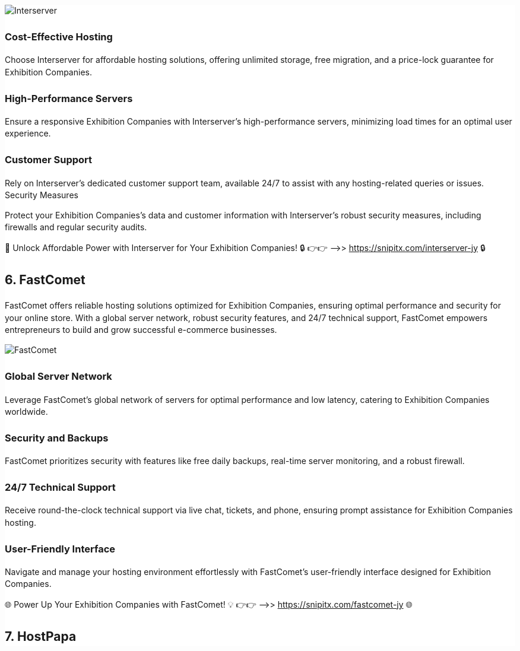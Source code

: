![Interserver](https://i.imgur.com/OM5dOEW.jpeg "Interserver Hosting")

### Cost-Effective Hosting
Choose Interserver for affordable hosting solutions, offering unlimited storage, free migration, and a price-lock guarantee for Exhibition Companies.

### High-Performance Servers
Ensure a responsive Exhibition Companies with Interserver’s high-performance servers, minimizing load times for an optimal user experience.

### Customer Support
Rely on Interserver’s dedicated customer support team, available 24/7 to assist with any hosting-related queries or issues.
Security Measures

Protect your Exhibition Companies’s data and customer information with Interserver’s robust security measures, including firewalls and regular security audits.

💸 Unlock Affordable Power with Interserver for Your Exhibition Companies! 🔒
👉👉 -->> https://snipitx.com/interserver-jy 🔒

## 6. FastComet

FastComet offers reliable hosting solutions optimized for Exhibition Companies, ensuring optimal performance and security for your online store. With a global server network, robust security features, and 24/7 technical support, FastComet empowers entrepreneurs to build and grow successful e-commerce businesses.

![FastComet](https://i.imgur.com/7qgXuWp.png "FastComet Hosting")

### Global Server Network
Leverage FastComet’s global network of servers for optimal performance and low latency, catering to Exhibition Companies worldwide.

### Security and Backups
FastComet prioritizes security with features like free daily backups, real-time server monitoring, and a robust firewall.

### 24/7 Technical Support
Receive round-the-clock technical support via live chat, tickets, and phone, ensuring prompt assistance for Exhibition Companies hosting.

### User-Friendly Interface
Navigate and manage your hosting environment effortlessly with FastComet’s user-friendly interface designed for Exhibition Companies.

🌐 Power Up Your Exhibition Companies with FastComet! 💡
👉👉 -->> https://snipitx.com/fastcomet-jy 🌐

## 7. HostPapa
